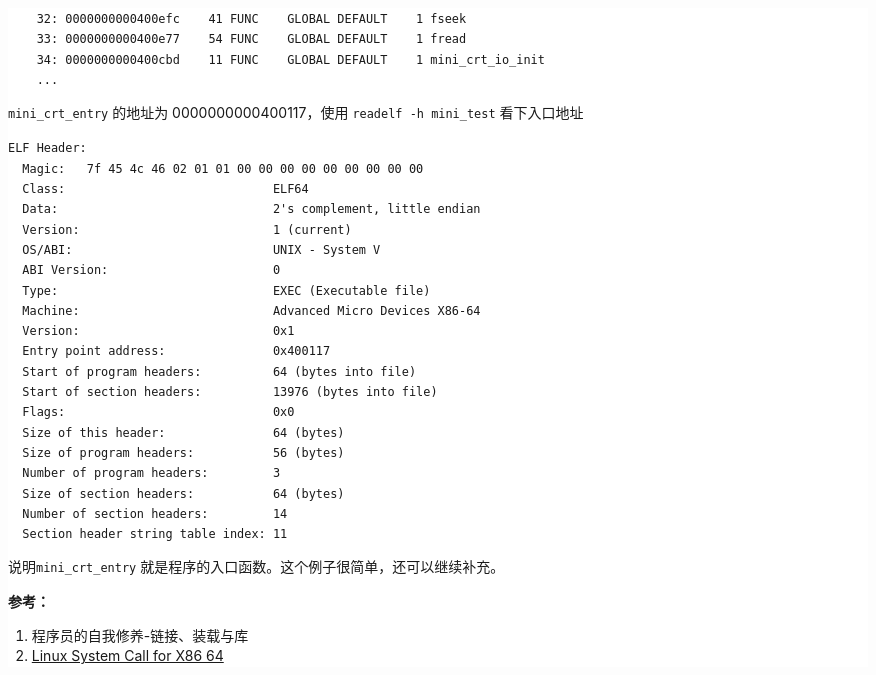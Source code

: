 ```
    32: 0000000000400efc    41 FUNC    GLOBAL DEFAULT    1 fseek
    33: 0000000000400e77    54 FUNC    GLOBAL DEFAULT    1 fread
    34: 0000000000400cbd    11 FUNC    GLOBAL DEFAULT    1 mini_crt_io_init
    ...
```

`mini_crt_entry` 的地址为 0000000000400117，使用 `readelf -h mini_test` 看下入口地址

```
ELF Header:
  Magic:   7f 45 4c 46 02 01 01 00 00 00 00 00 00 00 00 00 
  Class:                             ELF64
  Data:                              2's complement, little endian
  Version:                           1 (current)
  OS/ABI:                            UNIX - System V
  ABI Version:                       0
  Type:                              EXEC (Executable file)
  Machine:                           Advanced Micro Devices X86-64
  Version:                           0x1
  Entry point address:               0x400117
  Start of program headers:          64 (bytes into file)
  Start of section headers:          13976 (bytes into file)
  Flags:                             0x0
  Size of this header:               64 (bytes)
  Size of program headers:           56 (bytes)
  Number of program headers:         3
  Size of section headers:           64 (bytes)
  Number of section headers:         14
  Section header string table index: 11
```

说明`mini_crt_entry` 就是程序的入口函数。这个例子很简单，还可以继续补充。

**参考：**

1. 程序员的自我修养-链接、装载与库
2. [Linux System Call for X86 64](blog.rchapman.org/posts/Linux_System_Call_Table_for_x86_64/)

